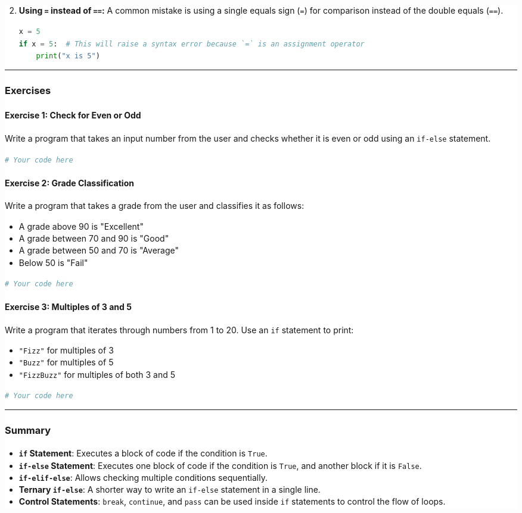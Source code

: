 2. **Using `=` instead of `==`:** A common mistake is using a single equals sign (`=`) for comparison instead of the double equals (`==`).
   
   ```python
   x = 5
   if x = 5:  # This will raise a syntax error because `=` is an assignment operator
       print("x is 5")
   ```

---

### Exercises

#### Exercise 1: Check for Even or Odd

Write a program that takes an input number from the user and checks whether it is even or odd using an `if-else` statement.

```python
# Your code here
```

#### Exercise 2: Grade Classification

Write a program that takes a grade from the user and classifies it as follows:

- A grade above 90 is "Excellent"
- A grade between 70 and 90 is "Good"
- A grade between 50 and 70 is "Average"
- Below 50 is "Fail"

```python
# Your code here
```

#### Exercise 3: Multiples of 3 and 5

Write a program that iterates through numbers from 1 to 20. Use an `if` statement to print:

- `"Fizz"` for multiples of 3
- `"Buzz"` for multiples of 5
- `"FizzBuzz"` for multiples of both 3 and 5

```python
# Your code here
```

---

### Summary

- **`if` Statement**: Executes a block of code if the condition is `True`.
- **`if-else` Statement**: Executes one block of code if the condition is `True`, and another block if it is `False`.
- **`if-elif-else`**: Allows checking multiple conditions sequentially.
- **Ternary `if-else`**: A shorter way to write an `if-else` statement in a single line.
- **Control Statements**: `break`, `continue`, and `pass` can be used inside `if` statements to control the flow of loops.
